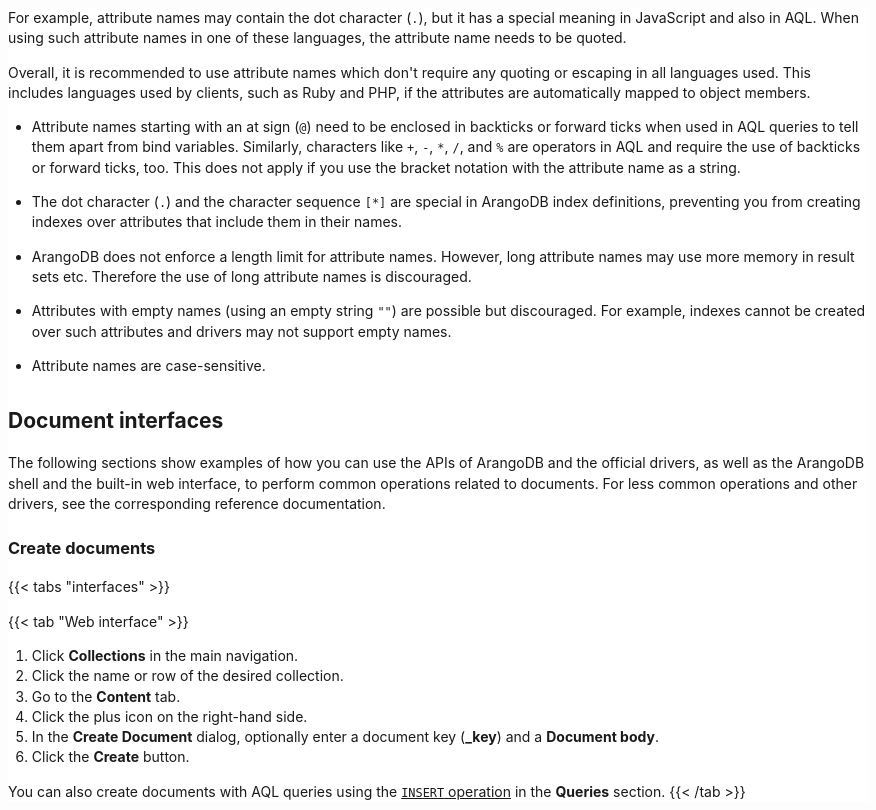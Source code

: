   For example, attribute names may contain the dot character (`.`), but it has a
  special meaning in JavaScript and also in AQL. When using such attribute names
  in one of these languages, the attribute name needs to be quoted.

  Overall, it is recommended to use attribute names which don't require any
  quoting or escaping in all languages used. This includes languages used by
  clients, such as Ruby and PHP, if the attributes are automatically mapped to
  object members.

- Attribute names starting with an at sign (`@`) need to be enclosed in
  backticks or forward ticks when used in AQL queries to tell them apart from
  bind variables. Similarly, characters like `+`, `-`, `*`, `/`, and `%` are
  operators in AQL and require the use of backticks or forward ticks, too.
  This does not apply if you use the bracket notation with the attribute name as
  a string.

- The dot character (`.`) and the character sequence `[*]` are special in
  ArangoDB index definitions, preventing you from creating indexes over
  attributes that include them in their names.

- ArangoDB does not enforce a length limit for attribute names. However, long
  attribute names may use more memory in result sets etc. Therefore the use
  of long attribute names is discouraged.

- Attributes with empty names (using an empty string `""`) are possible but
  discouraged. For example, indexes cannot be created over such attributes and
  drivers may not support empty names.

- Attribute names are case-sensitive.

## Document interfaces

The following sections show examples of how you can use the APIs of ArangoDB and
the official drivers, as well as the ArangoDB shell and the built-in web interface,
to perform common operations related to documents. For less common operations
and other drivers, see the corresponding reference documentation.

### Create documents

{{< tabs "interfaces" >}}

{{< tab "Web interface" >}}
1. Click **Collections** in the main navigation.
2. Click the name or row of the desired collection.
3. Go to the **Content** tab.
4. Click the plus icon on the right-hand side.
5. In the **Create Document** dialog, optionally enter a document key (**_key**)
   and a **Document body**.
6. Click the **Create** button.

You can also create documents with AQL queries using the
[`INSERT` operation](../../../aql/high-level-operations/insert.md)
in the **Queries** section.
{{< /tab >}}
